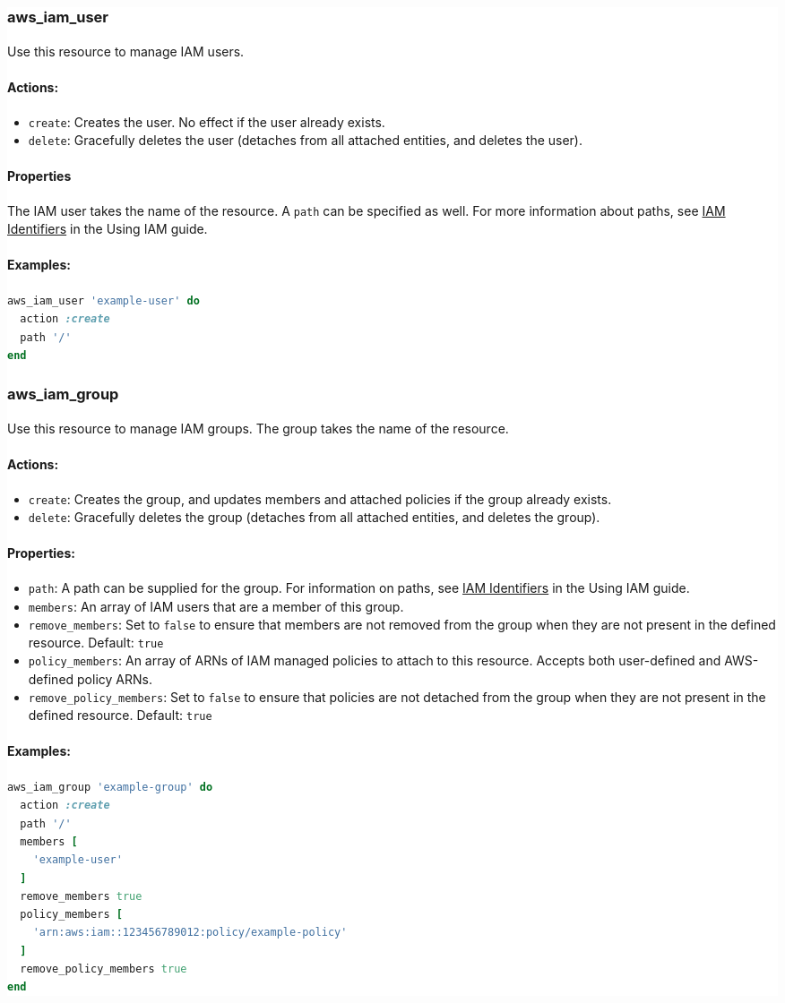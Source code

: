 ### aws_iam_user

Use this resource to manage IAM users.

#### Actions:

- `create`: Creates the user. No effect if the user already exists.
- `delete`: Gracefully deletes the user (detaches from all attached entities, and deletes the user).

#### Properties

The IAM user takes the name of the resource. A `path` can be specified as well. For more information about paths, see [IAM Identifiers](http://docs.aws.amazon.com/AWSCloudFormation/latest/UserGuide/protect-stack-resources.html) in the Using IAM guide.

#### Examples:

```ruby
aws_iam_user 'example-user' do
  action :create
  path '/'
end
```

### aws_iam_group

Use this resource to manage IAM groups. The group takes the name of the resource.

#### Actions:

- `create`: Creates the group, and updates members and attached policies if the group already exists.
- `delete`: Gracefully deletes the group (detaches from all attached entities, and deletes the group).

#### Properties:

- `path`: A path can be supplied for the group. For information on paths, see [IAM Identifiers](http://docs.aws.amazon.com/AWSCloudFormation/latest/UserGuide/protect-stack-resources.html) in the Using IAM guide.
- `members`: An array of IAM users that are a member of this group.
- `remove_members`: Set to `false` to ensure that members are not removed from the group when they are not present in the defined resource. Default: `true`
- `policy_members`: An array of ARNs of IAM managed policies to attach to this resource. Accepts both user-defined and AWS-defined policy ARNs.
- `remove_policy_members`: Set to `false` to ensure that policies are not detached from the group when they are not present in the defined resource. Default: `true`

#### Examples:

```ruby
aws_iam_group 'example-group' do
  action :create
  path '/'
  members [
    'example-user'
  ]
  remove_members true
  policy_members [
    'arn:aws:iam::123456789012:policy/example-policy'
  ]
  remove_policy_members true
end
```
